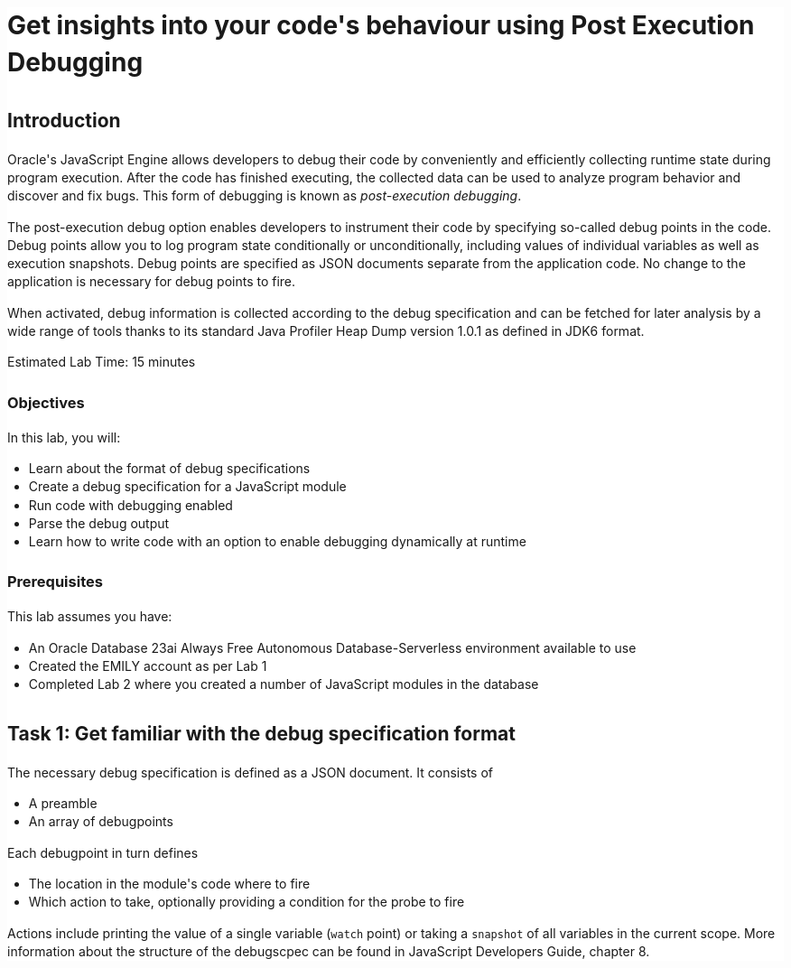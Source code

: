 # Get insights into your code's behaviour using Post Execution Debugging

## Introduction

Oracle's JavaScript Engine allows developers to debug their code by conveniently and efficiently collecting runtime state during program execution. After the code has finished executing, the collected data can be used to analyze program behavior and discover and fix bugs. This form of debugging is known as _post-execution debugging_.

The post-execution debug option enables developers to instrument their code by specifying so-called debug points in the code. Debug points allow you to log program state conditionally or unconditionally, including values of individual variables as well as execution snapshots. Debug points are specified as JSON documents separate from the application code. No change to the application is necessary for debug points to fire.

When activated, debug information is collected according to the debug specification and can be fetched for later analysis by a wide range of tools thanks to its standard Java Profiler Heap Dump version 1.0.1 as defined in JDK6 format.

Estimated Lab Time: 15 minutes

### Objectives

In this lab, you will:

- Learn about the format of debug specifications
- Create a debug specification for a JavaScript module
- Run code with debugging enabled
- Parse the debug output
- Learn how to write code with an option to enable debugging dynamically at runtime

### Prerequisites

This lab assumes you have:

- An Oracle Database 23ai Always Free Autonomous Database-Serverless environment available to use
- Created the EMILY account as per Lab 1
- Completed Lab 2 where you created a number of JavaScript modules in the database

## Task 1: Get familiar with the debug specification format

The necessary debug specification is defined as a JSON document. It consists of

- A preamble
- An array of debugpoints

Each debugpoint in turn defines

- The location in the module's code where to fire
- Which action to take, optionally providing a condition for the probe to fire

Actions include printing the value of a single variable (`watch` point) or taking a `snapshot` of all variables in the current scope. More information about the structure of the debugscpec can be found in JavaScript Developers Guide, chapter 8.

